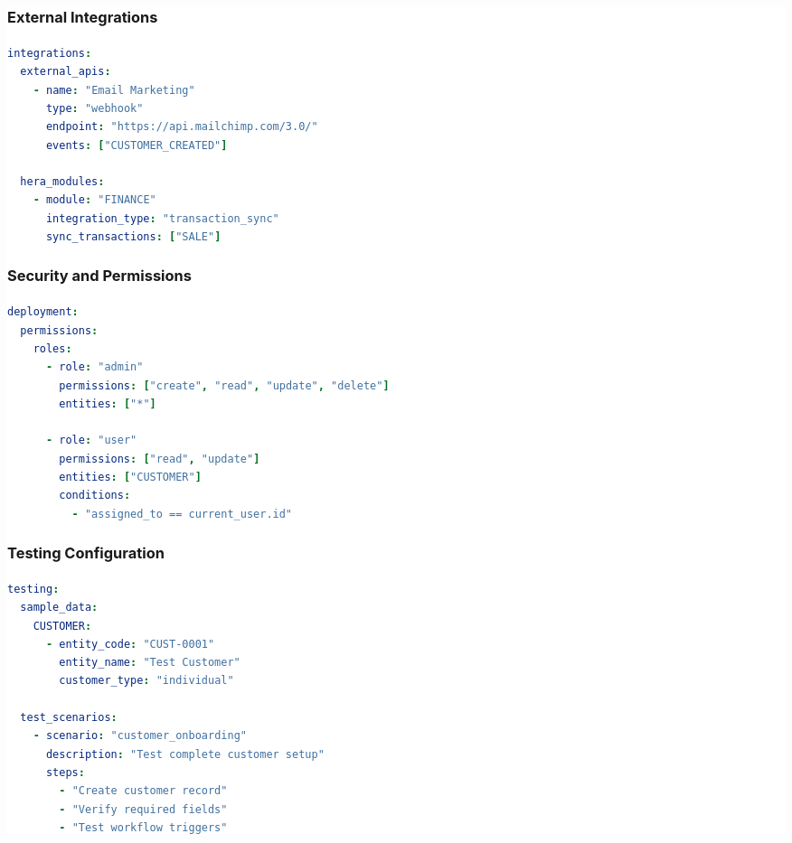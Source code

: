 ```yaml
```

### External Integrations
```yaml
integrations:
  external_apis:
    - name: "Email Marketing"
      type: "webhook"
      endpoint: "https://api.mailchimp.com/3.0/"
      events: ["CUSTOMER_CREATED"]
      
  hera_modules:
    - module: "FINANCE"
      integration_type: "transaction_sync"
      sync_transactions: ["SALE"]
```

### Security and Permissions
```yaml
deployment:
  permissions:
    roles:
      - role: "admin"
        permissions: ["create", "read", "update", "delete"]
        entities: ["*"]
        
      - role: "user"
        permissions: ["read", "update"]
        entities: ["CUSTOMER"]
        conditions:
          - "assigned_to == current_user.id"
```

### Testing Configuration
```yaml
testing:
  sample_data:
    CUSTOMER:
      - entity_code: "CUST-0001"
        entity_name: "Test Customer"
        customer_type: "individual"
        
  test_scenarios:
    - scenario: "customer_onboarding"
      description: "Test complete customer setup"
      steps:
        - "Create customer record"
        - "Verify required fields"
        - "Test workflow triggers"
```
